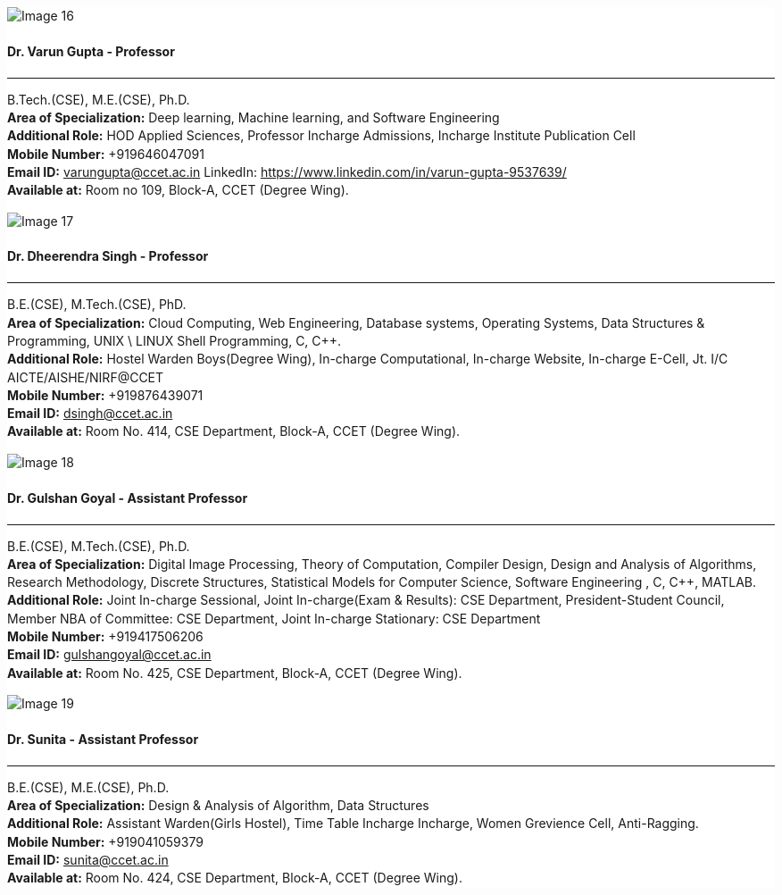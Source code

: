 ![Image 16](http://www.ccet.ac.in/img/faculty-cse/varun_gupta.jpg)

#### Dr. Varun Gupta - Professor

* * *

B.Tech.(CSE), M.E.(CSE), Ph.D.  
**Area of Specialization:** Deep learning, Machine learning, and Software Engineering  
**Additional Role:** HOD Applied Sciences, Professor Incharge Admissions, Incharge Institute Publication Cell  
**Mobile Number:** +919646047091  
**Email ID:** varungupta@ccet.ac.in LinkedIn: https://www.linkedin.com/in/varun-gupta-9537639/  
**Available at:** Room no 109, Block-A, CCET (Degree Wing).

![Image 17](http://www.ccet.ac.in/img/faculty-cse/d_singh.jpg)

#### Dr. Dheerendra Singh - Professor

* * *

B.E.(CSE), M.Tech.(CSE), PhD.  
**Area of Specialization:** Cloud Computing, Web Engineering, Database systems, Operating Systems, Data Structures & Programming, UNIX \\ LINUX Shell Programming, C, C++.  
**Additional Role:** Hostel Warden Boys(Degree Wing), In-charge Computational, In-charge Website, In-charge E-Cell, Jt. I/C AICTE/AISHE/NIRF@CCET  
**Mobile Number:** +919876439071  
**Email ID:** dsingh@ccet.ac.in  
**Available at:** Room No. 414, CSE Department, Block-A, CCET (Degree Wing).

![Image 18](http://www.ccet.ac.in/img/faculty-cse/gulshan_goyal.jpg)

#### Dr. Gulshan Goyal - Assistant Professor

* * *

B.E.(CSE), M.Tech.(CSE), Ph.D.  
**Area of Specialization:** Digital Image Processing, Theory of Computation, Compiler Design, Design and Analysis of Algorithms, Research Methodology, Discrete Structures, Statistical Models for Computer Science, Software Engineering , C, C++, MATLAB.  
**Additional Role:** Joint In-charge Sessional, Joint In-charge(Exam & Results): CSE Department, President-Student Council, Member NBA of Committee: CSE Department, Joint In-charge Stationary: CSE Department  
**Mobile Number:** +919417506206  
**Email ID:** gulshangoyal@ccet.ac.in  
**Available at:** Room No. 425, CSE Department, Block-A, CCET (Degree Wing).

![Image 19](http://www.ccet.ac.in/img/faculty-cse/sunita_prashar.jpg)

#### Dr. Sunita - Assistant Professor

* * *

B.E.(CSE), M.E.(CSE), Ph.D.  
**Area of Specialization:** Design & Analysis of Algorithm, Data Structures  
**Additional Role:** Assistant Warden(Girls Hostel), Time Table Incharge Incharge, Women Grevience Cell, Anti-Ragging.  
**Mobile Number:** +919041059379  
**Email ID:** sunita@ccet.ac.in  
**Available at:** Room No. 424, CSE Department, Block-A, CCET (Degree Wing).
